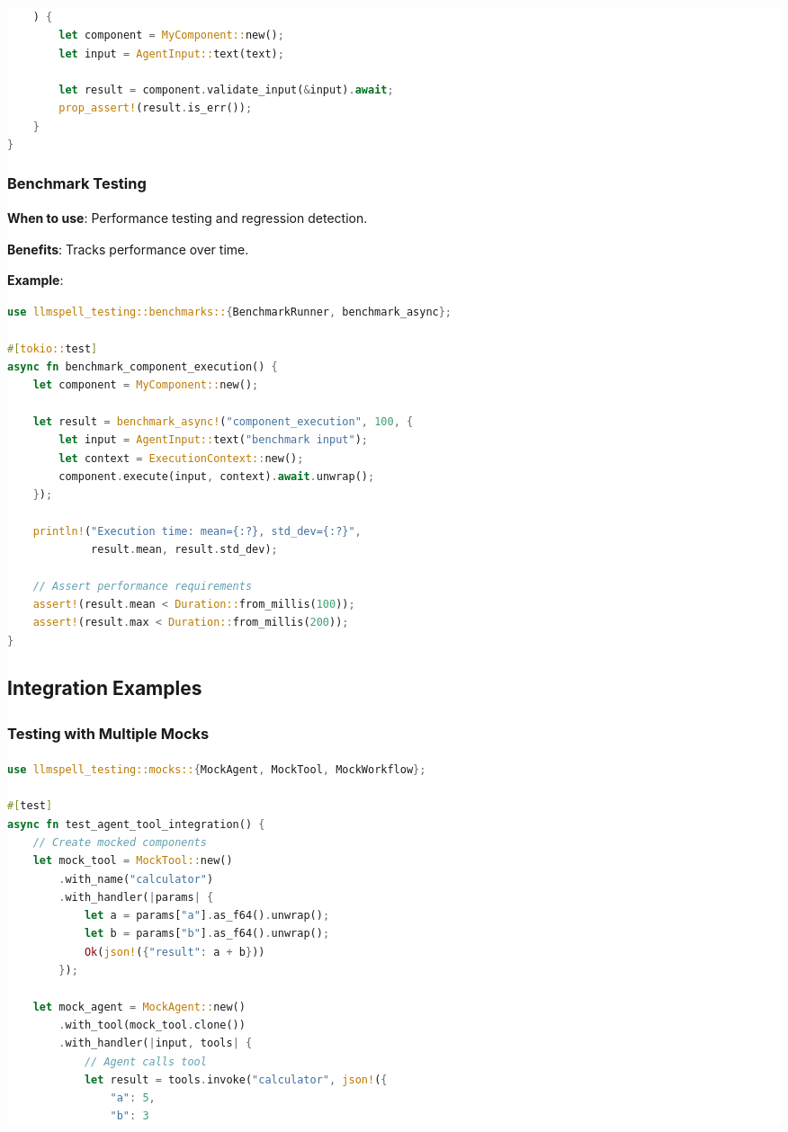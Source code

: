 ```rust
    ) {
        let component = MyComponent::new();
        let input = AgentInput::text(text);
        
        let result = component.validate_input(&input).await;
        prop_assert!(result.is_err());
    }
}
```

### Benchmark Testing

**When to use**: Performance testing and regression detection.

**Benefits**: Tracks performance over time.

**Example**:
```rust
use llmspell_testing::benchmarks::{BenchmarkRunner, benchmark_async};

#[tokio::test]
async fn benchmark_component_execution() {
    let component = MyComponent::new();
    
    let result = benchmark_async!("component_execution", 100, {
        let input = AgentInput::text("benchmark input");
        let context = ExecutionContext::new();
        component.execute(input, context).await.unwrap();
    });
    
    println!("Execution time: mean={:?}, std_dev={:?}", 
             result.mean, result.std_dev);
    
    // Assert performance requirements
    assert!(result.mean < Duration::from_millis(100));
    assert!(result.max < Duration::from_millis(200));
}
```

## Integration Examples

### Testing with Multiple Mocks

```rust
use llmspell_testing::mocks::{MockAgent, MockTool, MockWorkflow};

#[test]
async fn test_agent_tool_integration() {
    // Create mocked components
    let mock_tool = MockTool::new()
        .with_name("calculator")
        .with_handler(|params| {
            let a = params["a"].as_f64().unwrap();
            let b = params["b"].as_f64().unwrap();
            Ok(json!({"result": a + b}))
        });
    
    let mock_agent = MockAgent::new()
        .with_tool(mock_tool.clone())
        .with_handler(|input, tools| {
            // Agent calls tool
            let result = tools.invoke("calculator", json!({
                "a": 5,
                "b": 3
```